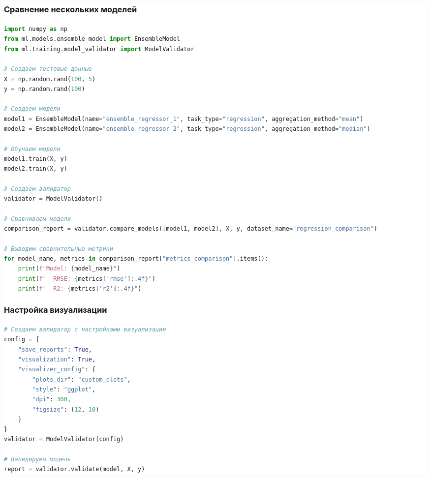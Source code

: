 ### Сравнение нескольких моделей

```python
import numpy as np
from ml.models.ensemble_model import EnsembleModel
from ml.training.model_validator import ModelValidator

# Создаем тестовые данные
X = np.random.rand(100, 5)
y = np.random.rand(100)

# Создаем модели
model1 = EnsembleModel(name="ensemble_regressor_1", task_type="regression", aggregation_method="mean")
model2 = EnsembleModel(name="ensemble_regressor_2", task_type="regression", aggregation_method="median")

# Обучаем модели
model1.train(X, y)
model2.train(X, y)

# Создаем валидатор
validator = ModelValidator()

# Сравниваем модели
comparison_report = validator.compare_models([model1, model2], X, y, dataset_name="regression_comparison")

# Выводим сравнительные метрики
for model_name, metrics in comparison_report["metrics_comparison"].items():
    print(f"Model: {model_name}")
    print(f"  RMSE: {metrics['rmse']:.4f}")
    print(f"  R2: {metrics['r2']:.4f}")
```

### Настройка визуализации

```python
# Создаем валидатор с настройками визуализации
config = {
    "save_reports": True,
    "visualization": True,
    "visualizer_config": {
        "plots_dir": "custom_plots",
        "style": "ggplot",
        "dpi": 300,
        "figsize": (12, 10)
    }
}
validator = ModelValidator(config)

# Валидируем модель
report = validator.validate(model, X, y)
```
